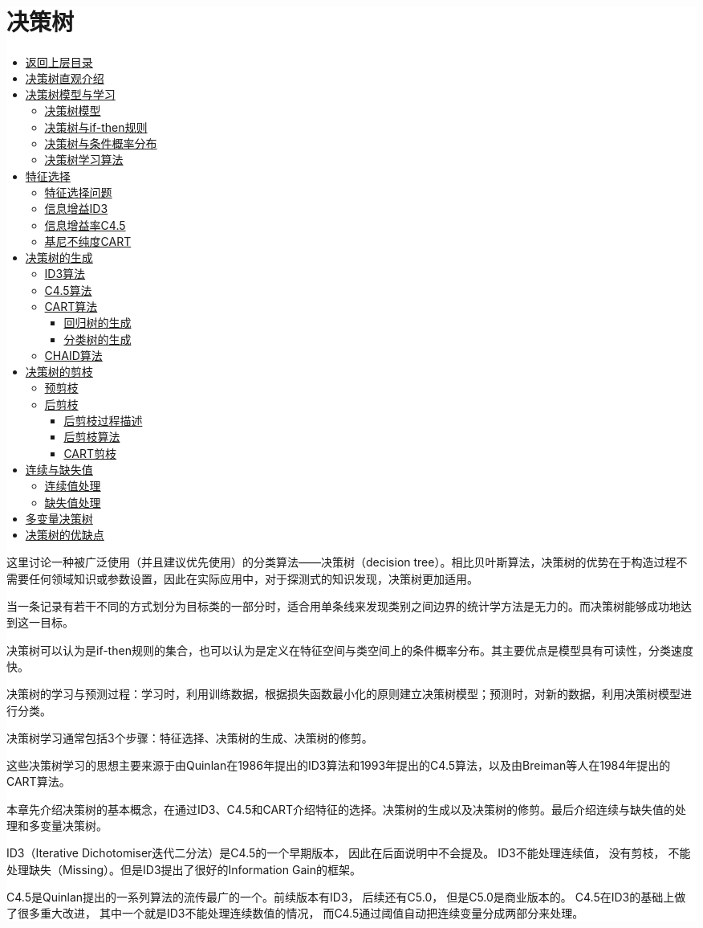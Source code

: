 # 决策树

* [返回上层目录](../machine-learning.md)
* [决策树直观介绍](#决策树直观介绍)
* [决策树模型与学习](#决策树模型与学习)
  * [决策树模型](#决策树模型)
  * [决策树与if-then规则](#决策树与if-then规则)
  * [决策树与条件概率分布](#决策树与条件概率分布)
  * [决策树学习算法](#决策树学习算法)
* [特征选择](#特征选择)
  * [特征选择问题](#特征选择问题)
  * [信息增益ID3](#信息增益ID3)
  * [信息增益率C4.5](#信息增益率C4.5)
  * [基尼不纯度CART](#基尼不纯度CART)
* [决策树的生成](#决策树的生成)
  * [ID3算法](#ID3算法)
  * [C4.5算法](#C4.5算法)
  * [CART算法](#CART算法)
    * [回归树的生成](#回归树的生成)
    * [分类树的生成](#分类树的生成)
  * [CHAID算法](#CHAID算法)
* [决策树的剪枝](#决策树的剪枝)
  * [预剪枝](#预剪枝)
  * [后剪枝](#后剪枝)
    * [后剪枝过程描述](#后剪枝过程描述)
    * [后剪枝算法](#后剪枝算法)
    * [CART剪枝](#CART剪枝)
* [连续与缺失值](#连续与缺失值)
  * [连续值处理](#连续值处理)
  * [缺失值处理](#缺失值处理)
* [多变量决策树](#多变量决策树)
* [决策树的优缺点](#决策树的优缺点)




这里讨论一种被广泛使用（并且建议优先使用）的分类算法——决策树（decision tree）。相比贝叶斯算法，决策树的优势在于构造过程不需要任何领域知识或参数设置，因此在实际应用中，对于探测式的知识发现，决策树更加适用。

当一条记录有若干不同的方式划分为目标类的一部分时，适合用单条线来发现类别之间边界的统计学方法是无力的。而决策树能够成功地达到这一目标。

决策树可以认为是if-then规则的集合，也可以认为是定义在特征空间与类空间上的条件概率分布。其主要优点是模型具有可读性，分类速度快。

决策树的学习与预测过程：学习时，利用训练数据，根据损失函数最小化的原则建立决策树模型；预测时，对新的数据，利用决策树模型进行分类。

决策树学习通常包括3个步骤：特征选择、决策树的生成、决策树的修剪。

这些决策树学习的思想主要来源于由Quinlan在1986年提出的ID3算法和1993年提出的C4.5算法，以及由Breiman等人在1984年提出的CART算法。

本章先介绍决策树的基本概念，在通过ID3、C4.5和CART介绍特征的选择。决策树的生成以及决策树的修剪。最后介绍连续与缺失值的处理和多变量决策树。

ID3（Iterative Dichotomiser迭代二分法）是C4.5的一个早期版本， 因此在后面说明中不会提及。 ID3不能处理连续值， 没有剪枝， 不能处理缺失（Missing）。但是ID3提出了很好的Information Gain的框架。

C4.5是Quinlan提出的一系列算法的流传最广的一个。前续版本有ID3， 后续还有C5.0， 但是C5.0是商业版本的。  C4.5在ID3的基础上做了很多重大改进， 其中一个就是ID3不能处理连续数值的情况， 而C4.5通过阈值自动把连续变量分成两部分来处理。
